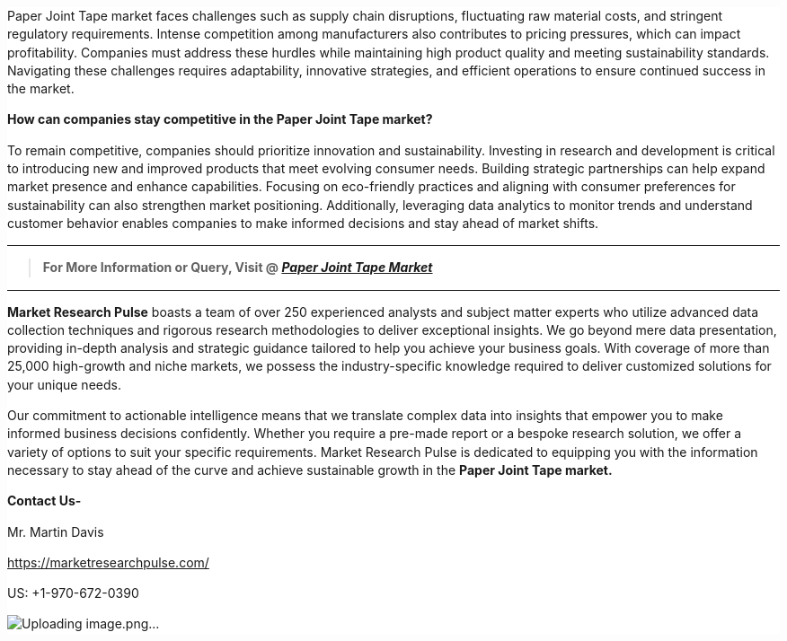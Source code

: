 Paper Joint Tape market faces challenges such as supply chain disruptions, fluctuating raw material costs, and stringent regulatory requirements. Intense competition among manufacturers also contributes to pricing pressures, which can impact profitability. Companies must address these hurdles while maintaining high product quality and meeting sustainability standards. Navigating these challenges requires adaptability, innovative strategies, and efficient operations to ensure continued success in the market.</p><p><strong>How can companies stay competitive in the Paper Joint Tape market?</strong></p><p>To remain competitive, companies should prioritize innovation and sustainability. Investing in research and development is critical to introducing new and improved products that meet evolving consumer needs. Building strategic partnerships can help expand market presence and enhance capabilities. Focusing on eco-friendly practices and aligning with consumer preferences for sustainability can also strengthen market positioning. Additionally, leveraging data analytics to monitor trends and understand customer behavior enables companies to make informed decisions and stay ahead of market shifts.</p><hr /><blockquote><p><strong>For More Information or Query, Visit @&nbsp;<em><a href="https://marketresearchpulse.com/report/19955/paper-joint-tape-market?utm_source=Linkedin&utm_medium=0112">Paper Joint Tape Market</a></em></strong></p></blockquote><hr /><p><strong>Market Research Pulse</strong> boasts a team of over 250 experienced analysts and subject matter experts who utilize advanced data collection techniques and rigorous research methodologies to deliver exceptional insights. We go beyond mere data presentation, providing in-depth analysis and strategic guidance tailored to help you achieve your business goals. With coverage of more than 25,000 high-growth and niche markets, we possess the industry-specific knowledge required to deliver customized solutions for your unique needs.</p><p>Our commitment to actionable intelligence means that we translate complex data into insights that empower you to make informed business decisions confidently. Whether you require a pre-made report or a bespoke research solution, we offer a variety of options to suit your specific requirements. Market Research Pulse is dedicated to equipping you with the information necessary to stay ahead of the curve and achieve sustainable growth in the <strong>Paper Joint Tape market.</strong></p><p><strong>Contact Us-</strong></p><p>Mr. Martin Davis</p><p>https://marketresearchpulse.com/</p><p>US: +1-970-672-0390</p>
![Uploading image.png…]()
